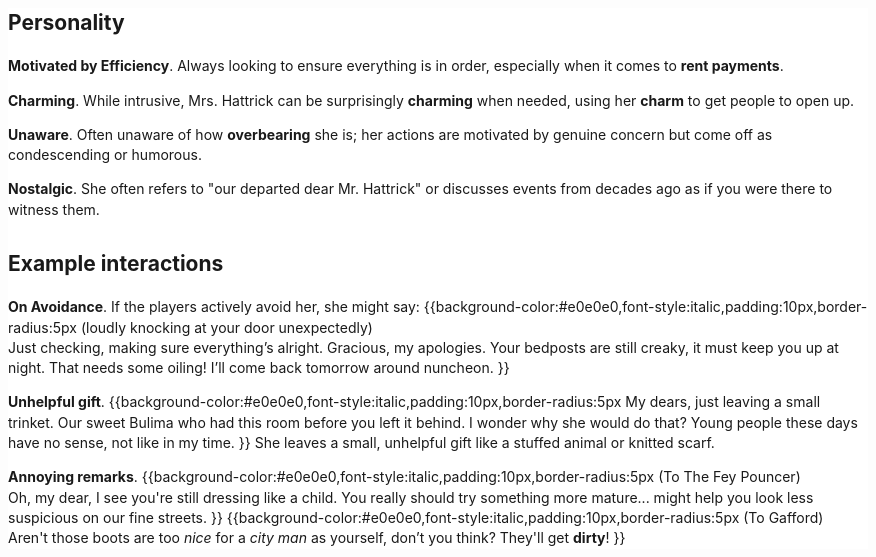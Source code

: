 ## Personality

**Motivated by Efficiency**.
Always looking to ensure everything is in order, especially when it comes to
**rent payments**.

**Charming**.
While intrusive, Mrs. Hattrick can be surprisingly **charming** when needed,
using her **charm** to get people to open up.

**Unaware**.
Often unaware of how **overbearing** she is; her actions are motivated by
genuine concern but come off as condescending or humorous.

**Nostalgic**.
She often refers to "our departed dear Mr. Hattrick" or discusses events from
decades ago as if you were there to witness them.

## Example interactions

**On Avoidance**.
If the players actively avoid her, she might say:
{{background-color:#e0e0e0,font-style:italic,padding:10px,border-radius:5px
(loudly knocking at your door unexpectedly) <br>
Just checking, making sure everything’s alright.
Gracious, my apologies.
Your bedposts are still creaky, it must keep you up at night.
That needs some oiling!
I’ll come back tomorrow around nuncheon.
}}

**Unhelpful gift**.
{{background-color:#e0e0e0,font-style:italic,padding:10px,border-radius:5px
My dears, just leaving a small trinket.
Our sweet Bulima who had this room before you left it behind.
I wonder why she would do that?
Young people these days have no sense, not like in my time.
}}
She leaves a small, unhelpful gift like a stuffed animal or knitted scarf.

**Annoying remarks**.
{{background-color:#e0e0e0,font-style:italic,padding:10px,border-radius:5px
(To The Fey Pouncer) <br>
Oh, my dear, I see you're still dressing like a child.
You really should try something more mature... might help you look less
suspicious on our fine streets.
}}
{{background-color:#e0e0e0,font-style:italic,padding:10px,border-radius:5px
(To Gafford) <br>
Aren't those boots are too _nice_ for a _city man_ as yourself, don’t you
think?
They'll get **dirty**!
}}
